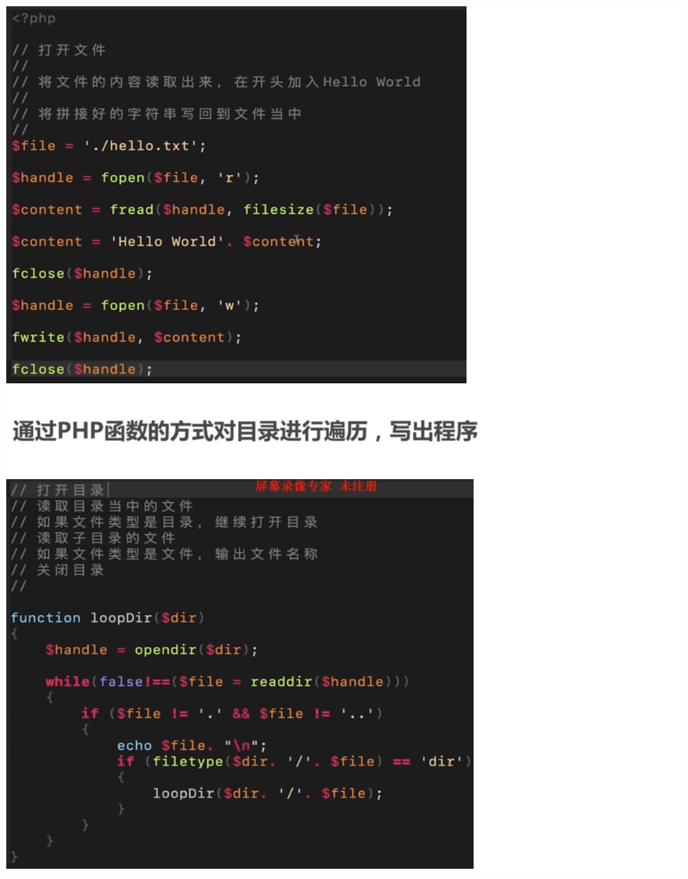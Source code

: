 ![1563502431174](../Image/markdown/1563502431174.png)

![1563502561813](../Image/markdown/1563502561813.png)

![1563504771562](../Image/markdown/1563504771562.png)
